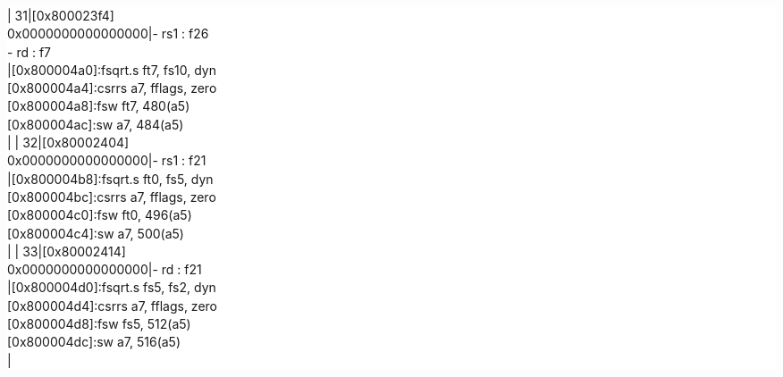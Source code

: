 |  31|[0x800023f4]<br>0x0000000000000000|- rs1 : f26<br> - rd : f7<br>                                                                                                                  |[0x800004a0]:fsqrt.s ft7, fs10, dyn<br> [0x800004a4]:csrrs a7, fflags, zero<br> [0x800004a8]:fsw ft7, 480(a5)<br> [0x800004ac]:sw a7, 484(a5)<br>  |
|  32|[0x80002404]<br>0x0000000000000000|- rs1 : f21<br>                                                                                                                                |[0x800004b8]:fsqrt.s ft0, fs5, dyn<br> [0x800004bc]:csrrs a7, fflags, zero<br> [0x800004c0]:fsw ft0, 496(a5)<br> [0x800004c4]:sw a7, 500(a5)<br>   |
|  33|[0x80002414]<br>0x0000000000000000|- rd : f21<br>                                                                                                                                 |[0x800004d0]:fsqrt.s fs5, fs2, dyn<br> [0x800004d4]:csrrs a7, fflags, zero<br> [0x800004d8]:fsw fs5, 512(a5)<br> [0x800004dc]:sw a7, 516(a5)<br>   |
